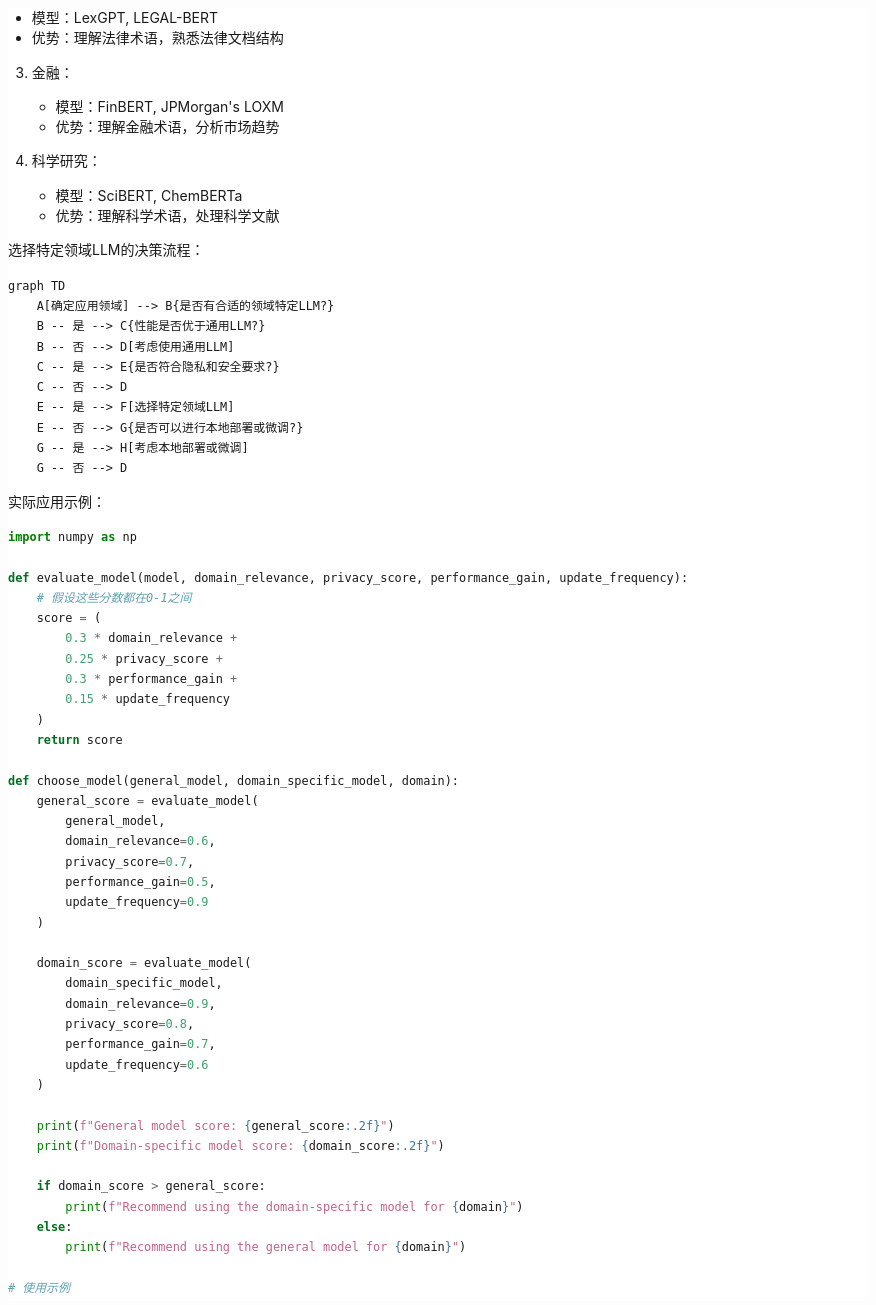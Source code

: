    - 模型：LexGPT, LEGAL-BERT
   - 优势：理解法律术语，熟悉法律文档结构
3. 金融：

   - 模型：FinBERT, JPMorgan's LOXM
   - 优势：理解金融术语，分析市场趋势
4. 科学研究：

   - 模型：SciBERT, ChemBERTa
   - 优势：理解科学术语，处理科学文献

选择特定领域LLM的决策流程：

```mermaid
graph TD
    A[确定应用领域] --> B{是否有合适的领域特定LLM?}
    B -- 是 --> C{性能是否优于通用LLM?}
    B -- 否 --> D[考虑使用通用LLM]
    C -- 是 --> E{是否符合隐私和安全要求?}
    C -- 否 --> D
    E -- 是 --> F[选择特定领域LLM]
    E -- 否 --> G{是否可以进行本地部署或微调?}
    G -- 是 --> H[考虑本地部署或微调]
    G -- 否 --> D
```

实际应用示例：

```python
import numpy as np

def evaluate_model(model, domain_relevance, privacy_score, performance_gain, update_frequency):
    # 假设这些分数都在0-1之间
    score = (
        0.3 * domain_relevance +
        0.25 * privacy_score +
        0.3 * performance_gain +
        0.15 * update_frequency
    )
    return score

def choose_model(general_model, domain_specific_model, domain):
    general_score = evaluate_model(
        general_model,
        domain_relevance=0.6,
        privacy_score=0.7,
        performance_gain=0.5,
        update_frequency=0.9
    )
  
    domain_score = evaluate_model(
        domain_specific_model,
        domain_relevance=0.9,
        privacy_score=0.8,
        performance_gain=0.7,
        update_frequency=0.6
    )
  
    print(f"General model score: {general_score:.2f}")
    print(f"Domain-specific model score: {domain_score:.2f}")
  
    if domain_score > general_score:
        print(f"Recommend using the domain-specific model for {domain}")
    else:
        print(f"Recommend using the general model for {domain}")

# 使用示例
```